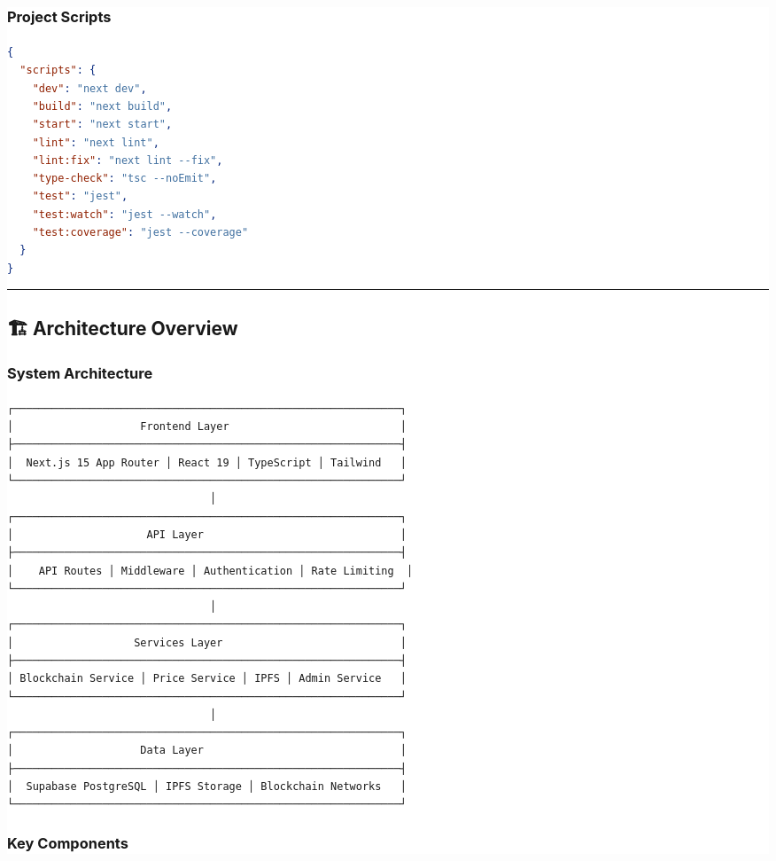 ### Project Scripts

```json
{
  "scripts": {
    "dev": "next dev",
    "build": "next build",
    "start": "next start",
    "lint": "next lint",
    "lint:fix": "next lint --fix",
    "type-check": "tsc --noEmit",
    "test": "jest",
    "test:watch": "jest --watch",
    "test:coverage": "jest --coverage"
  }
}
```

---

## 🏗️ Architecture Overview

### System Architecture

```
┌─────────────────────────────────────────────────────────────┐
│                    Frontend Layer                           │
├─────────────────────────────────────────────────────────────┤
│  Next.js 15 App Router │ React 19 │ TypeScript │ Tailwind   │
└─────────────────────────────────────────────────────────────┘
                                │
┌─────────────────────────────────────────────────────────────┐
│                     API Layer                               │
├─────────────────────────────────────────────────────────────┤
│    API Routes │ Middleware │ Authentication │ Rate Limiting  │
└─────────────────────────────────────────────────────────────┘
                                │
┌─────────────────────────────────────────────────────────────┐
│                   Services Layer                            │
├─────────────────────────────────────────────────────────────┤
│ Blockchain Service │ Price Service │ IPFS │ Admin Service   │
└─────────────────────────────────────────────────────────────┘
                                │
┌─────────────────────────────────────────────────────────────┐
│                    Data Layer                               │
├─────────────────────────────────────────────────────────────┤
│  Supabase PostgreSQL │ IPFS Storage │ Blockchain Networks   │
└─────────────────────────────────────────────────────────────┘
```

### Key Components
